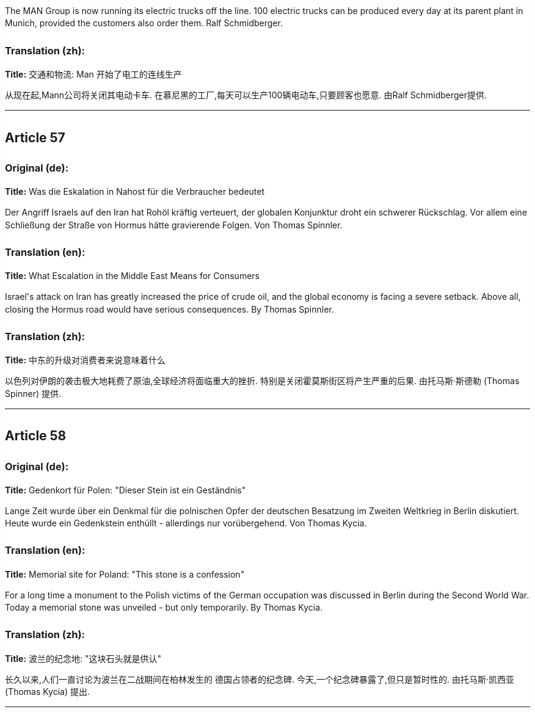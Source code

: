 The MAN Group is now running its electric trucks off the line. 100 electric trucks can be produced every day at its parent plant in Munich, provided the customers also order them. Ralf Schmidberger.

### Translation (zh):
**Title:** 交通和物流: Man 开始了电工的连线生产

从现在起,Mann公司将关闭其电动卡车. 在慕尼黑的工厂,每天可以生产100辆电动车,只要顾客也愿意. 由Ralf Schmidberger提供.

---

## Article 57
### Original (de):
**Title:** Was die Eskalation in Nahost für die Verbraucher bedeutet

Der Angriff Israels auf den Iran hat Rohöl kräftig verteuert, der globalen Konjunktur droht ein schwerer Rückschlag. Vor allem eine Schließung der Straße von Hormus hätte gravierende Folgen. Von Thomas Spinnler.

### Translation (en):
**Title:** What Escalation in the Middle East Means for Consumers

Israel's attack on Iran has greatly increased the price of crude oil, and the global economy is facing a severe setback. Above all, closing the Hormus road would have serious consequences. By Thomas Spinnler.

### Translation (zh):
**Title:** 中东的升级对消费者来说意味着什么

以色列对伊朗的袭击极大地耗费了原油,全球经济将面临重大的挫折. 特别是关闭霍莫斯街区将产生严重的后果. 由托马斯·斯德勒 (Thomas Spinner) 提供.

---

## Article 58
### Original (de):
**Title:** Gedenkort für Polen: "Dieser Stein ist ein Geständnis"

Lange Zeit wurde über ein Denkmal für die polnischen Opfer der deutschen Besatzung im Zweiten Weltkrieg in Berlin diskutiert. Heute wurde ein Gedenkstein enthüllt - allerdings nur vorübergehend. Von Thomas Kycia.

### Translation (en):
**Title:** Memorial site for Poland: "This stone is a confession"

For a long time a monument to the Polish victims of the German occupation was discussed in Berlin during the Second World War. Today a memorial stone was unveiled - but only temporarily. By Thomas Kycia.

### Translation (zh):
**Title:** 波兰的纪念地: "这块石头就是供认"

长久以来,人们一直讨论为波兰在二战期间在柏林发生的 德国占领者的纪念碑. 今天,一个纪念碑暴露了,但只是暂时性的. 由托马斯·凯西亚 (Thomas Kycia) 提出.

---